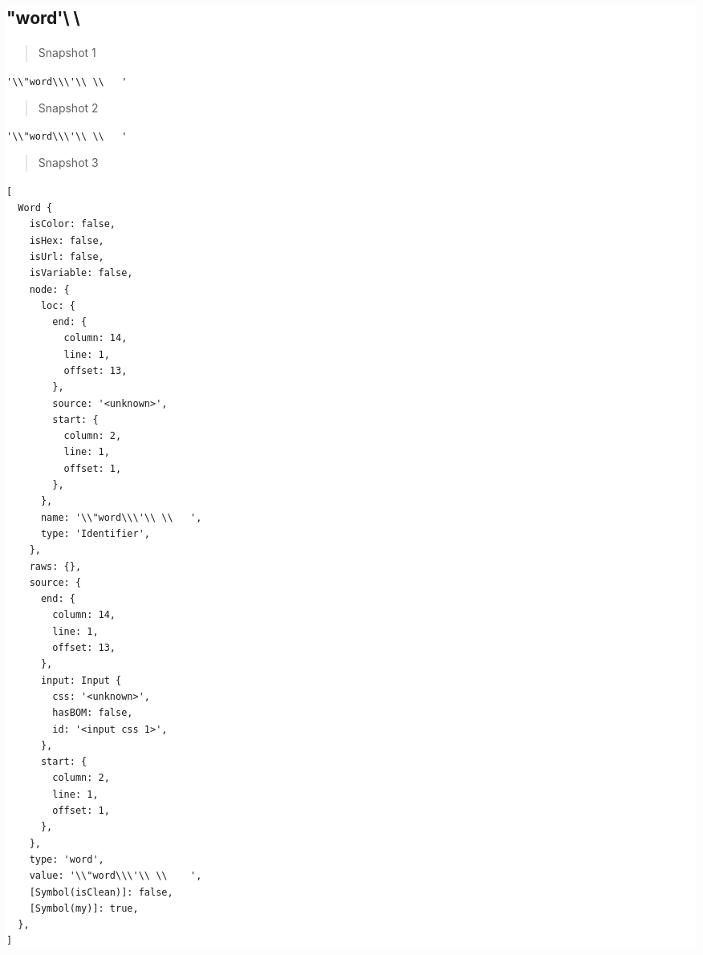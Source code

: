 ## \"word\'\ \

> Snapshot 1

    '\\"word\\\'\\ \\	'

> Snapshot 2

    '\\"word\\\'\\ \\	'

> Snapshot 3

    [
      Word {
        isColor: false,
        isHex: false,
        isUrl: false,
        isVariable: false,
        node: {
          loc: {
            end: {
              column: 14,
              line: 1,
              offset: 13,
            },
            source: '<unknown>',
            start: {
              column: 2,
              line: 1,
              offset: 1,
            },
          },
          name: '\\"word\\\'\\ \\	',
          type: 'Identifier',
        },
        raws: {},
        source: {
          end: {
            column: 14,
            line: 1,
            offset: 13,
          },
          input: Input {
            css: '<unknown>',
            hasBOM: false,
            id: '<input css 1>',
          },
          start: {
            column: 2,
            line: 1,
            offset: 1,
          },
        },
        type: 'word',
        value: '\\"word\\\'\\ \\	',
        [Symbol(isClean)]: false,
        [Symbol(my)]: true,
      },
    ]
